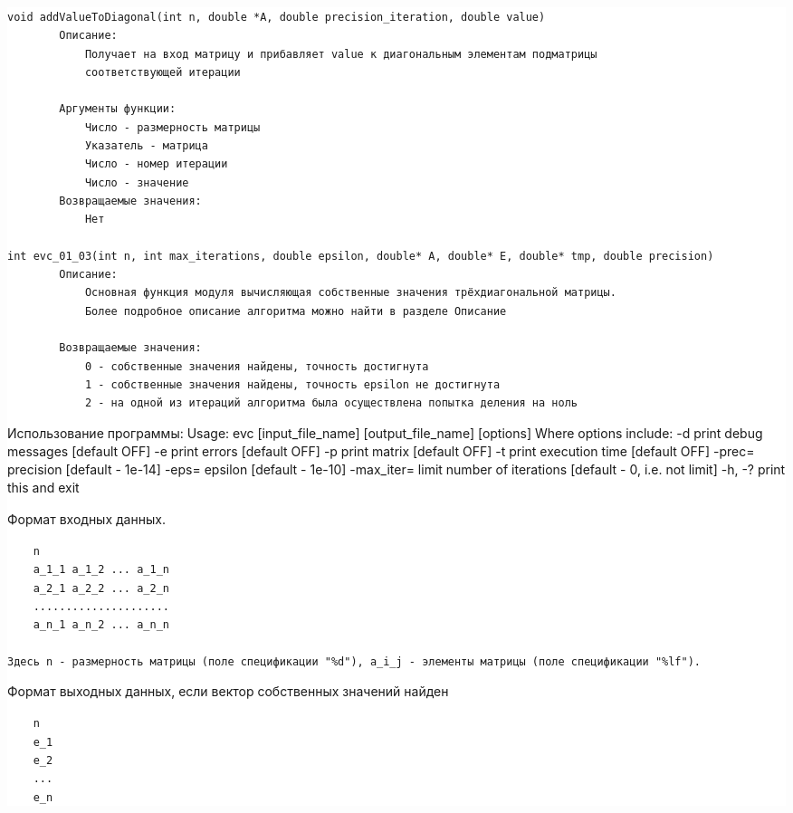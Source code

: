 
    void addValueToDiagonal(int n, double *A, double precision_iteration, double value)
            Описание:
                Получает на вход матрицу и прибавляет value к диагональным элементам подматрицы
                соответствующей итерации

            Аргументы функции:
                Число - размерность матрицы
                Указатель - матрица
                Число - номер итерации
                Число - значение
            Возвращаемые значения:
                Нет

    int evc_01_03(int n, int max_iterations, double epsilon, double* A, double* E, double* tmp, double precision)
            Описание:
                Основная функция модуля вычисляющая собственные значения трёхдиагональной матрицы.
                Более подробное описание алгоритма можно найти в разделе Описание

            Возвращаемые значения:
                0 - собственные значения найдены, точность достигнута
                1 - собственные значения найдены, точность epsilon не достигнута
                2 - на одной из итераций алгоритма была осуществлена попытка деления на ноль



Использование программы:
    Usage: evc [input_file_name] [output_file_name] [options]
    Where options include:
     -d                print debug messages [default OFF]
     -e                print errors [default OFF]
     -p                print matrix [default OFF]
     -t                print execution time [default OFF]
     -prec=<num>       precision [default - 1e-14]
     -eps=<num>        epsilon [default - 1e-10]
     -max_iter=<num>   limit number of iterations [default - 0, i.e. not limit]
     -h, -?            print this and exit

Формат входных данных.

        n
        a_1_1 a_1_2 ... a_1_n
        a_2_1 a_2_2 ... a_2_n
        .....................
        a_n_1 a_n_2 ... a_n_n

    Здесь n - размерность матрицы (поле спецификации "%d"), a_i_j - элементы матрицы (поле спецификации "%lf").

Формат выходных данных, если вектор собственных значений найден

        n
        e_1
        e_2
        ...
        e_n
